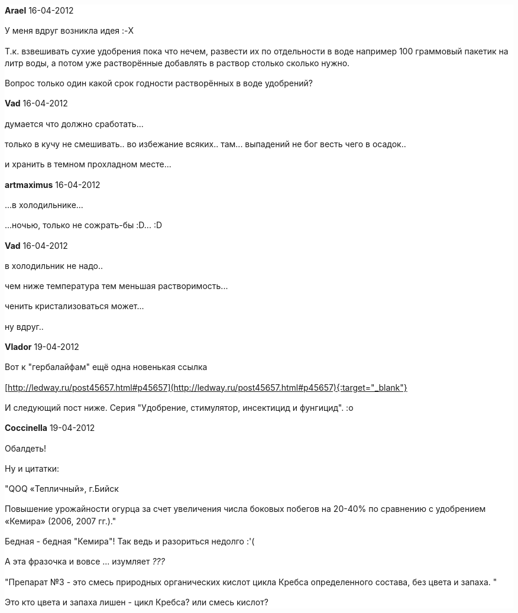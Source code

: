 **Arael** 16-04-2012

У меня вдруг возникла идея :-X

Т.к. взвешивать сухие удобрения пока что нечем, развести их по отдельности в воде например 100 граммовый пакетик на литр воды, а потом уже растворённые добавлять в раствор столько сколько нужно.

Вопрос только один какой срок годности растворённых в воде удобрений? 


**Vad** 16-04-2012

думается что должно сработать... 

только в кучу не смешивать.. во избежание всяких.. там... выпадений не бог весть чего в осадок..

и хранить в темном прохладном месте...


**artmaximus** 16-04-2012

...в холодильнике...

...ночью, только не сожрать-бы :D... :D


**Vad** 16-04-2012

в холодильник не надо..

чем ниже температура тем меньшая растворимость...

ченить кристализоваться может... 

ну вдруг..


**Vlador** 19-04-2012

Вот к "гербалайфам" ещё одна новенькая ссылка

[http://ledway.ru/post45657.html#p45657](http://ledway.ru/post45657.html#p45657){:target="_blank"}

И следующий пост ниже. Серия "Удобрение, стимулятор, инсектицид и фунгицид". :o


**Coccinella** 19-04-2012

Обалдеть! 

Ну и цитатки:

"QOQ «Тепличный», г.Бийск

Повышение урожайности огурца за счет увеличения числа боковых побегов на 20-40% по сравнению с удобрением «Кемира» (2006, 2007 гг.)."

Бедная - бедная "Кемира"! Так ведь и разориться недолго :&#039;( 

А эта фразочка и вовсе ... изумляет *???*

"Препарат №3 - это смесь природных органических кислот цикла Кребса определенного состава, без цвета и запаха. "

Это кто цвета и запаха лишен - цикл Кребса? или смесь кислот?
